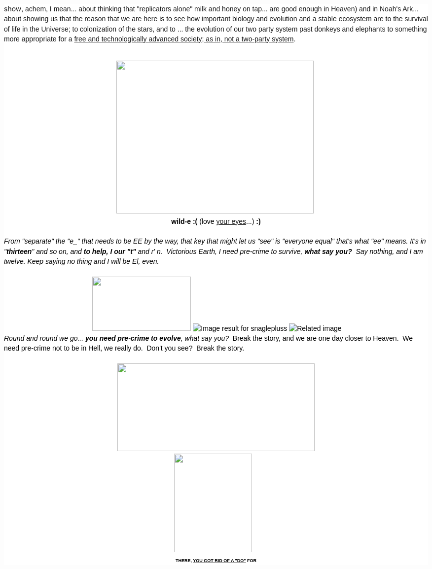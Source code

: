 show</span><span style="font-family: Verdana, Arial, Helvetica, sans-serif;">, achem, I mean... about thinking that "replicators alone" milk and honey on tap... are good enough in Heaven) and in Noah's Ark... about showing us that the reason that we are here is to see how important biology and evolution and a stable ecosystem are to the survival of life in the Universe; to colonization of the stars, and to ... the evolution of our two party system past donkeys and elephants to something more appropriate for a&nbsp;</span><a href="http://meetdaeyeora.fromthemachine.org/x/c?c=1309192&amp;l=505a28d2-85f2-44a9-97ca-27fb8971281f&amp;r=b2437557-9f58-447c-b1af-d35eacf1563f" style="font-family: Verdana,Arial,Helvetica,sans-serif;" target="_blank">free and technologically advanced society; as in, not a two-party system</a><span style="font-family: Verdana, Arial, Helvetica, sans-serif;">.</span></div><div style="color: rgb(0 , 0 , 0); font-family: &quot;verdana&quot; , &quot;arial&quot; , &quot;helvetica&quot; , sans-serif; text-align: center;"><br /></div><div style="color: rgb(0 , 0 , 0); font-family: &quot;verdana&quot; , &quot;arial&quot; , &quot;helvetica&quot; , sans-serif; text-align: center;"><a href="http://4.bp.blogspot.com/-19-U6dJuFlc/WZJx_XsuAiI/AAAAAAAAFBc/yhEwTxIt83w4FsLL31uTQfR967OTMnksgCK4BGAYYCw/s1600/image-761063.png"><img alt="" border="0" height="310" id="BLOGGER_PHOTO_ID_6454346549482619426" src="https://4.bp.blogspot.com/-19-U6dJuFlc/WZJx_XsuAiI/AAAAAAAAFBc/yhEwTxIt83w4FsLL31uTQfR967OTMnksgCK4BGAYYCw/s400/image-761063.png" width="400" /></a>&nbsp;</div><div style="color: rgb(0 , 0 , 0); font-family: &quot;verdana&quot; , &quot;arial&quot; , &quot;helvetica&quot; , sans-serif; text-align: center;"><b>wild-e :(</b> (love <a href="http://meetdaeyeora.fromthemachine.org/x/c?c=1309192&amp;l=c634176d-0d79-4dae-ab5f-ddc1b84bdc09&amp;r=b2437557-9f58-447c-b1af-d35eacf1563f" target="_blank">your eyes</a>...) <b>:)</b></div><div style="color: rgb(0 , 0 , 0); font-family: &quot;verdana&quot; , &quot;arial&quot; , &quot;helvetica&quot; , sans-serif; text-align: center;"><br /></div><div style="color: rgb(0 , 0 , 0); font-family: &quot;verdana&quot; , &quot;arial&quot; , &quot;helvetica&quot; , sans-serif;"><div><em>From "separate" the "e_" that needs to be EE by the way, that key that might let us "see" is "everyone equal" that's what "ee" means. It's in "<b>thirteen</b>" and so on, and&nbsp;<strong>to help, I our "t"&nbsp;</strong>and r' n.&nbsp; Victorious Earth, I need pre-crime to survive,&nbsp;<strong>what say you? &nbsp;</strong>Say nothing, and I am twelve. Keep saying no thing and I will be El, even. &nbsp;</em></div><div><em><br /></em></div><div style="text-align: center;">&nbsp;<a href="http://1.bp.blogspot.com/-B4HJ9DqFLo0/WZJx_t3KEBI/AAAAAAAAFBk/6uLoxQ_nch0u88Zi2CTQYmMtGCwoKbijwCK4BGAYYCw/s1600/image-762269.png"><img alt="" border="0" height="110" id="BLOGGER_PHOTO_ID_6454346555431981074" src="https://1.bp.blogspot.com/-B4HJ9DqFLo0/WZJx_t3KEBI/AAAAAAAAFBk/6uLoxQ_nch0u88Zi2CTQYmMtGCwoKbijwCK4BGAYYCw/s200/image-762269.png" width="200" /></a>&nbsp;<img alt="Image result for snaglepluss" src="http://www.cartoonbucket.com/wp-content/uploads/2016/07/Yogi-BooBoo-Snagleplus-And-Yekky.jpg" height="112" style="margin-right: 0px;" width="138" />&nbsp;<img alt="Related image" src="http://anotherwhiskyformisterbukowski.com/wp-content/uploads/2015/10/la-r%C3%A9alit%C3%A9-cest-ce-qui-continue-dexister-lorsquon-a-cess%C3%A9-dy-croire-1.jpg" height="112" style="margin-right: 0px;" width="109" /></div><div></div><div><em>Round and round we go...&nbsp;<strong>you need pre-crime to evolve</strong>, what say you? &nbsp;</em>Break the story, and we are one day closer to Heaven.&nbsp; We need pre-crime not to be in Hell, we really do.&nbsp; Don't you see?&nbsp; Break the story.</div><div><br /></div><div><div style="text-align: center;"><a href="http://meetdaeyeora.fromthemachine.org/x/c?c=1309192&amp;l=5ce8b6e6-62ff-4d5d-99a7-f832813587bc&amp;r=b2437557-9f58-447c-b1af-d35eacf1563f" target="_blank"></a><a href="http://3.bp.blogspot.com/-AkwknnTzmf8/WZJx_1GnkYI/AAAAAAAAFBs/69FO7TiCL-0RpAvjX49wfRpmRQ2Gfa0JQCK4BGAYYCw/s1600/image-763290.png"><img alt="" border="0" height="178" id="BLOGGER_PHOTO_ID_6454346557375877506" src="https://3.bp.blogspot.com/-AkwknnTzmf8/WZJx_1GnkYI/AAAAAAAAFBs/69FO7TiCL-0RpAvjX49wfRpmRQ2Gfa0JQCK4BGAYYCw/s400/image-763290.png" width="400" /></a></div></div><div style="text-align: center;"><a href="http://meetdaeyeora.fromthemachine.org/x/c?c=1309192&amp;l=5ce8b6e6-62ff-4d5d-99a7-f832813587bc&amp;r=b2437557-9f58-447c-b1af-d35eacf1563f" target="_blank"></a><a href="http://1.bp.blogspot.com/-YnHZ0_yT6B0/WZJyAUoXklI/AAAAAAAAFB0/Sgx_STksT-gd8Z0NJcFswVJIexkASswwQCK4BGAYYCw/s1600/image-764464.png"><img alt="" border="0" height="200" id="BLOGGER_PHOTO_ID_6454346565838934610" src="https://1.bp.blogspot.com/-YnHZ0_yT6B0/WZJyAUoXklI/AAAAAAAAFB0/Sgx_STksT-gd8Z0NJcFswVJIexkASswwQCK4BGAYYCw/s200/image-764464.png" width="158" /></a>&nbsp;<a href="http://meetdaeyeora.fromthemachine.org/x/c?c=1309192&amp;l=28df5d81-1cfe-4b4d-a3fe-4499cbe971b3&amp;r=b2437557-9f58-447c-b1af-d35eacf1563f" target="_blank"></a><a href="http://1.bp.blogspot.com/-Pcfeywxmqm4/WZJyArFagwI/AAAAAAAAFB8/Nl5wItsKV-ICXn6COv8nZB2Qbcj_5MVGQCK4BGAYYCw/s1600/image-765632.png"><img alt="" border="0" id="BLOGGER_PHOTO_ID_6454346571866342146" src="https://1.bp.blogspot.com/-Pcfeywxmqm4/WZJyArFagwI/AAAAAAAAFB8/Nl5wItsKV-ICXn6COv8nZB2Qbcj_5MVGQCK4BGAYYCw/s320/image-765632.png" /></a>&nbsp;&nbsp;</div><div style="text-align: center;"><b><span style="font-size: xx-small;">THERE, <u>YOU GOT RID OF A "DO"</u> FOR